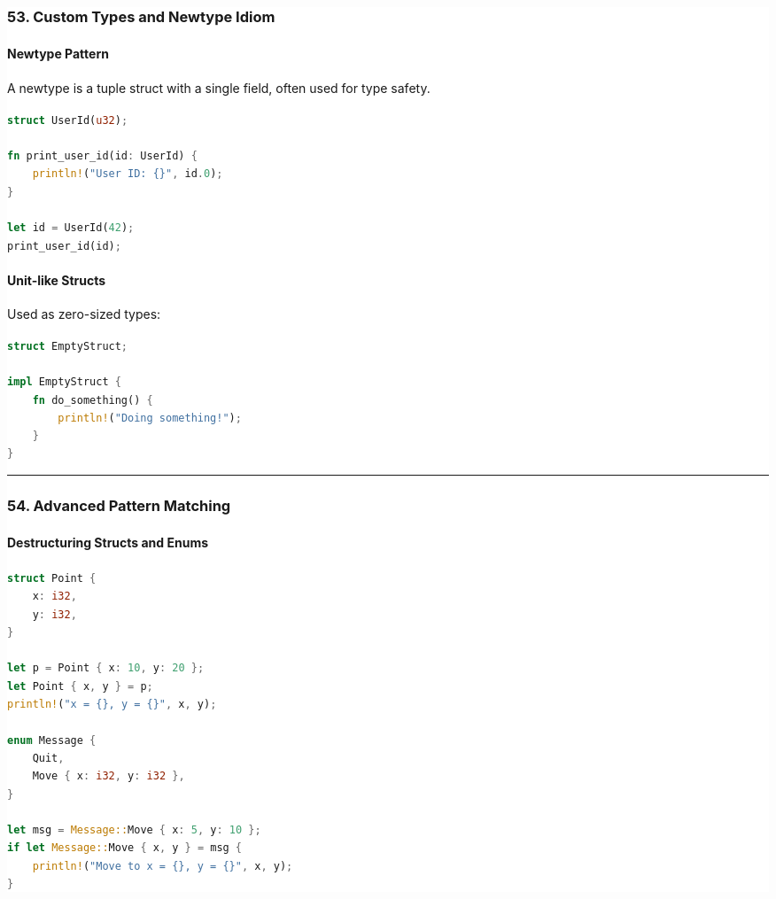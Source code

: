 
### **53. Custom Types and Newtype Idiom**
#### **Newtype Pattern**
A newtype is a tuple struct with a single field, often used for type safety.
```rust
struct UserId(u32);

fn print_user_id(id: UserId) {
    println!("User ID: {}", id.0);
}

let id = UserId(42);
print_user_id(id);
```

#### **Unit-like Structs**
Used as zero-sized types:
```rust
struct EmptyStruct;

impl EmptyStruct {
    fn do_something() {
        println!("Doing something!");
    }
}
```

---

### **54. Advanced Pattern Matching**
#### **Destructuring Structs and Enums**
```rust
struct Point {
    x: i32,
    y: i32,
}

let p = Point { x: 10, y: 20 };
let Point { x, y } = p;
println!("x = {}, y = {}", x, y);

enum Message {
    Quit,
    Move { x: i32, y: i32 },
}

let msg = Message::Move { x: 5, y: 10 };
if let Message::Move { x, y } = msg {
    println!("Move to x = {}, y = {}", x, y);
}
```
